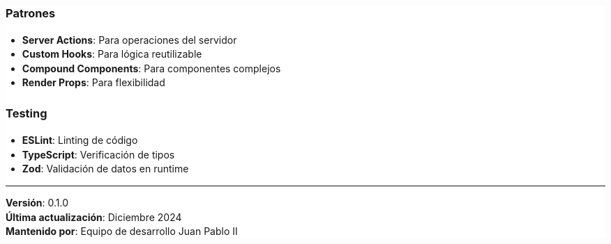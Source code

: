 ### **Patrones**
- **Server Actions**: Para operaciones del servidor
- **Custom Hooks**: Para lógica reutilizable
- **Compound Components**: Para componentes complejos
- **Render Props**: Para flexibilidad

### **Testing**
- **ESLint**: Linting de código
- **TypeScript**: Verificación de tipos
- **Zod**: Validación de datos en runtime

---

**Versión**: 0.1.0  
**Última actualización**: Diciembre 2024  
**Mantenido por**: Equipo de desarrollo Juan Pablo II
